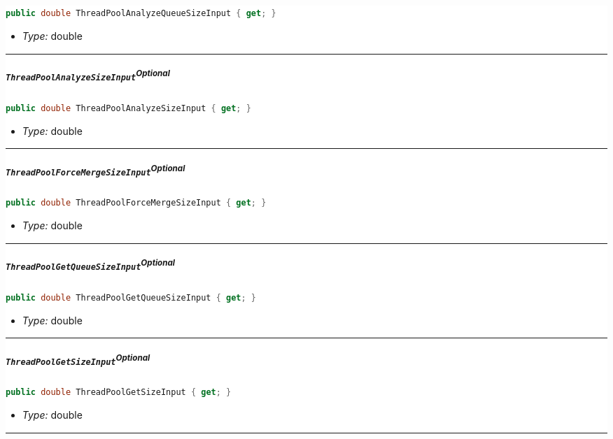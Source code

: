 ```csharp
public double ThreadPoolAnalyzeQueueSizeInput { get; }
```

- *Type:* double

---

##### `ThreadPoolAnalyzeSizeInput`<sup>Optional</sup> <a name="ThreadPoolAnalyzeSizeInput" id="@cdktf/provider-digitalocean.databaseOpensearchConfig.DatabaseOpensearchConfig.property.threadPoolAnalyzeSizeInput"></a>

```csharp
public double ThreadPoolAnalyzeSizeInput { get; }
```

- *Type:* double

---

##### `ThreadPoolForceMergeSizeInput`<sup>Optional</sup> <a name="ThreadPoolForceMergeSizeInput" id="@cdktf/provider-digitalocean.databaseOpensearchConfig.DatabaseOpensearchConfig.property.threadPoolForceMergeSizeInput"></a>

```csharp
public double ThreadPoolForceMergeSizeInput { get; }
```

- *Type:* double

---

##### `ThreadPoolGetQueueSizeInput`<sup>Optional</sup> <a name="ThreadPoolGetQueueSizeInput" id="@cdktf/provider-digitalocean.databaseOpensearchConfig.DatabaseOpensearchConfig.property.threadPoolGetQueueSizeInput"></a>

```csharp
public double ThreadPoolGetQueueSizeInput { get; }
```

- *Type:* double

---

##### `ThreadPoolGetSizeInput`<sup>Optional</sup> <a name="ThreadPoolGetSizeInput" id="@cdktf/provider-digitalocean.databaseOpensearchConfig.DatabaseOpensearchConfig.property.threadPoolGetSizeInput"></a>

```csharp
public double ThreadPoolGetSizeInput { get; }
```

- *Type:* double

---
